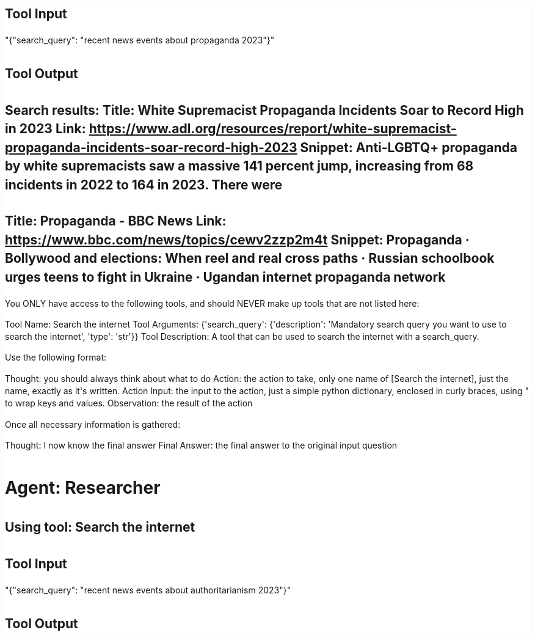 ## Tool Input

"{\"search_query\": \"recent news events about propaganda 2023\"}"

## Tool Output

Search results: Title: White Supremacist Propaganda Incidents Soar to Record High in 2023
Link: <https://www.adl.org/resources/report/white-supremacist-propaganda-incidents-soar-record-high-2023>
Snippet: Anti-LGBTQ+ propaganda by white supremacists saw a massive 141 percent jump, increasing from 68 incidents in 2022 to 164 in 2023. There were
---

Title: Propaganda - BBC News
Link: <https://www.bbc.com/news/topics/cewv2zzp2m4t>
Snippet: Propaganda · Bollywood and elections: When reel and real cross paths · Russian schoolbook urges teens to fight in Ukraine · Ugandan internet propaganda network
---

You ONLY have access to the following tools, and should NEVER make up tools that are not listed here:

Tool Name: Search the internet
Tool Arguments: {'search_query': {'description': 'Mandatory search query you want to use to search the internet', 'type': 'str'}}
Tool Description: A tool that can be used to search the internet with a search_query.

Use the following format:

Thought: you should always think about what to do
Action: the action to take, only one name of [Search the internet], just the name, exactly as it's written.
Action Input: the input to the action, just a simple python dictionary, enclosed in curly braces, using " to wrap keys and values.
Observation: the result of the action

Once all necessary information is gathered:

Thought: I now know the final answer
Final Answer: the final answer to the original input question

# Agent: Researcher

## Using tool: Search the internet

## Tool Input

"{\"search_query\": \"recent news events about authoritarianism 2023\"}"

## Tool Output
